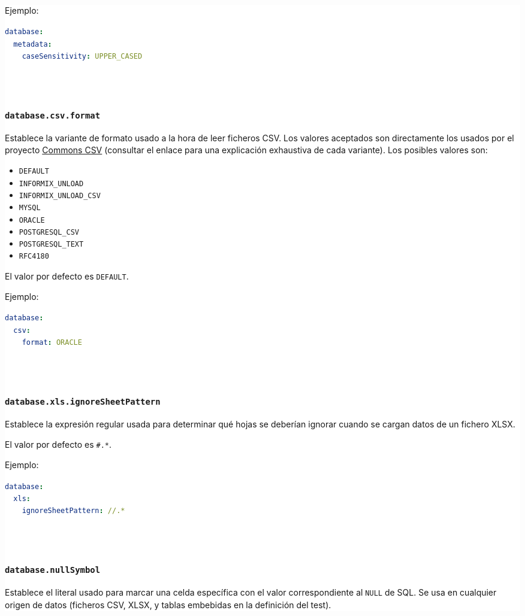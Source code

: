 Ejemplo:
```yaml
database:
  metadata:
    caseSensitivity: UPPER_CASED
```

<br /><br />

### `database.csv.format`

Establece la variante de formato usado a la hora de leer ficheros CSV. Los valores aceptados son directamente los usados
por el proyecto [Commons CSV][1] (consultar el enlace para una explicación exhaustiva de cada variante). Los posibles
valores son:
- `DEFAULT`
- `INFORMIX_UNLOAD`
- `INFORMIX_UNLOAD_CSV`
- `MYSQL`
- `ORACLE`
- `POSTGRESQL_CSV`
- `POSTGRESQL_TEXT`
- `RFC4180`

El valor por defecto es `DEFAULT`.

Ejemplo:
```yaml
database:
  csv:
    format: ORACLE
```

<br /><br />

### `database.xls.ignoreSheetPattern`
Establece la expresión regular usada para determinar qué hojas se deberían ignorar cuando se cargan datos de un fichero
XLSX.

El valor por defecto es `#.*`.

Ejemplo:
```yaml
database:
  xls:
    ignoreSheetPattern: //.*
```

<br /><br />

### `database.nullSymbol`
Establece el literal usado para marcar una celda específica con el valor correspondiente al `NULL` de SQL. Se usa en
cualquier origen de datos (ficheros CSV, XLSX, y tablas embebidas en la definición del test).


[1]:  https://commons.apache.org/proper/commons-csv/
[2]: plugins/wakamiti/architecture#comparador